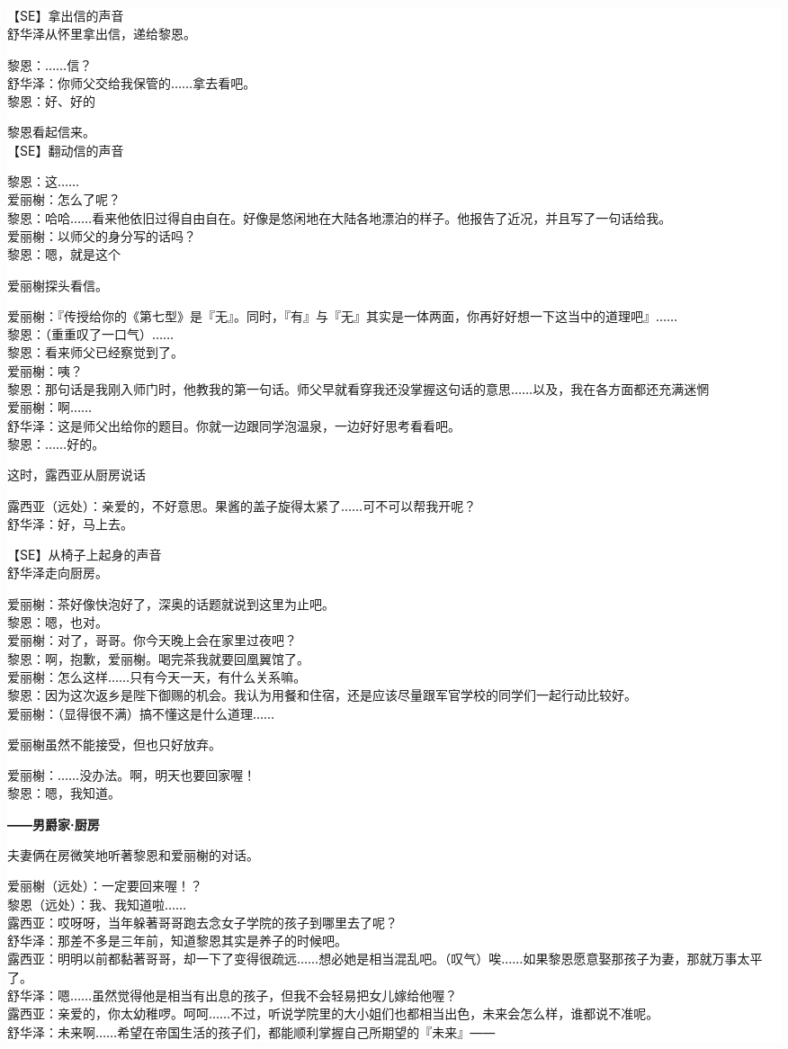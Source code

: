 【SE】拿出信的声音  
舒华泽从怀里拿出信，递给黎恩。  

黎恩：……信？  
舒华泽：你师父交给我保管的……拿去看吧。  
黎恩：好、好的  

黎恩看起信来。  
【SE】翻动信的声音  

黎恩：这……  
爱丽榭：怎么了呢？  
黎恩：哈哈……看来他依旧过得自由自在。好像是悠闲地在大陆各地漂泊的样子。他报告了近况，并且写了一句话给我。  
爱丽榭：以师父的身分写的话吗？  
黎恩：嗯，就是这个  

爱丽榭探头看信。  

爱丽榭：『传授给你的《第七型》是『无』。同时，『有』与『无』其实是一体两面，你再好好想一下这当中的道理吧』……  
黎恩：（重重叹了一口气）……  
黎恩：看来师父已经察觉到了。  
爱丽榭：咦？  
黎恩：那句话是我刚入师门时，他教我的第一句话。师父早就看穿我还没掌握这句话的意思……以及，我在各方面都还充满迷惘  
爱丽榭：啊……  
舒华泽：这是师父出给你的题目。你就一边跟同学泡温泉，一边好好思考看看吧。  
黎恩：……好的。  

这时，露西亚从厨房说话  

露西亚（远处）：亲爱的，不好意思。果酱的盖子旋得太紧了……可不可以帮我开呢？  
舒华泽：好，马上去。  

【SE】从椅子上起身的声音  
舒华泽走向厨房。  

爱丽榭：茶好像快泡好了，深奥的话题就说到这里为止吧。  
黎恩：嗯，也对。  
爱丽榭：对了，哥哥。你今天晚上会在家里过夜吧？  
黎恩：啊，抱歉，爱丽榭。喝完茶我就要回凰翼馆了。  
爱丽榭：怎么这样……只有今天一天，有什么关系嘛。  
黎恩：因为这次返乡是陛下御赐的机会。我认为用餐和住宿，还是应该尽量跟军官学校的同学们一起行动比较好。  
爱丽榭：（显得很不满）搞不懂这是什么道理……  

爱丽榭虽然不能接受，但也只好放弃。  

爱丽榭：……没办法。啊，明天也要回家喔！  
黎恩：嗯，我知道。  

**——男爵家·厨房**  

夫妻俩在房微笑地听著黎恩和爱丽榭的对话。  

爱丽榭（远处）：一定要回来喔！？  
黎恩（远处）：我、我知道啦……  
露西亚：哎呀呀，当年躲著哥哥跑去念女子学院的孩子到哪里去了呢？  
舒华泽：那差不多是三年前，知道黎恩其实是养子的时候吧。  
露西亚：明明以前都黏著哥哥，却一下了变得很疏远……想必她是相当混乱吧。（叹气）唉……如果黎恩愿意娶那孩子为妻，那就万事太平了。  
舒华泽：嗯……虽然觉得他是相当有出息的孩子，但我不会轻易把女儿嫁给他喔？  
露西亚：亲爱的，你太幼稚啰。呵呵……不过，听说学院里的大小姐们也都相当出色，未来会怎么样，谁都说不准呢。  
舒华泽：未来啊……希望在帝国生活的孩子们，都能顺利掌握自己所期望的『未来』——  
